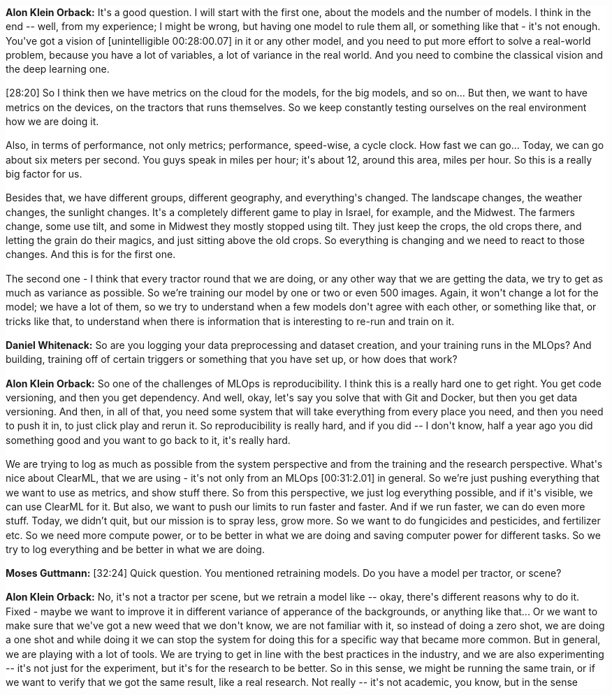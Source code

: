 **Alon Klein Orback:** It's a good question. I will start with the first one, about the models and the number of models. I think in the end -- well, from my experience; I might be wrong, but having one model to rule them all, or something like that - it's not enough. You've got a vision of \[unintelligible 00:28:00.07\] in it or any other model, and you need to put more effort to solve a real-world problem, because you have a lot of variables, a lot of variance in the real world. And you need to combine the classical vision and the deep learning one.

\[28:20\] So I think then we have metrics on the cloud for the models, for the big models, and so on... But then, we want to have metrics on the devices, on the tractors that runs themselves. So we keep constantly testing ourselves on the real environment how we are doing it.

Also, in terms of performance, not only metrics; performance, speed-wise, a cycle clock. How fast we can go... Today, we can go about six meters per second. You guys speak in miles per hour; it's about 12, around this area, miles per hour. So this is a really big factor for us.

Besides that, we have different groups, different geography, and everything's changed. The landscape changes, the weather changes, the sunlight changes. It's a completely different game to play in Israel, for example, and the Midwest. The farmers change, some use tilt, and some in Midwest they mostly stopped using tilt. They just keep the crops, the old crops there, and letting the grain do their magics, and just sitting above the old crops. So everything is changing and we need to react to those changes. And this is for the first one.

The second one - I think that every tractor round that we are doing, or any other way that we are getting the data, we try to get as much as variance as possible. So we’re training our model by one or two or even 500 images. Again, it won't change a lot for the model; we have a lot of them, so we try to understand when a few models don't agree with each other, or something like that, or tricks like that, to understand when there is information that is interesting to re-run and train on it.

**Daniel Whitenack:** So are you logging your data preprocessing and dataset creation, and your training runs in the MLOps? And building, training off of certain triggers or something that you have set up, or how does that work?

**Alon Klein Orback:** So one of the challenges of MLOps is reproducibility. I think this is a really hard one to get right. You get code versioning, and then you get dependency. And well, okay, let's say you solve that with Git and Docker, but then you get data versioning. And then, in all of that, you need some system that will take everything from every place you need, and then you need to push it in, to just click play and rerun it. So reproducibility is really hard, and if you did -- I don't know, half a year ago you did something good and you want to go back to it, it's really hard.

We are trying to log as much as possible from the system perspective and from the training and the research perspective. What's nice about ClearML, that we are using - it's not only from an MLOps \[00:31:2.01\] in general. So we’re just pushing everything that we want to use as metrics, and show stuff there. So from this perspective, we just log everything possible, and if it's visible, we can use ClearML for it. But also, we want to push our limits to run faster and faster. And if we run faster, we can do even more stuff. Today, we didn’t quit, but our mission is to spray less, grow more. So we want to do fungicides and pesticides, and fertilizer etc. So we need more compute power, or to be better in what we are doing and saving computer power for different tasks. So we try to log everything and be better in what we are doing.

**Moses Guttmann:** \[32:24\] Quick question. You mentioned retraining models. Do you have a model per tractor, or scene?

**Alon Klein Orback:** No, it's not a tractor per scene, but we retrain a model like -- okay, there's different reasons why to do it. Fixed - maybe we want to improve it in different variance of apperance of the backgrounds, or anything like that... Or we want to make sure that we've got a new weed that we don't know, we are not familiar with it, so instead of doing a zero shot, we are doing a one shot and while doing it we can stop the system for doing this for a specific way that became more common. But in general, we are playing with a lot of tools. We are trying to get in line with the best practices in the industry, and we are also experimenting -- it's not just for the experiment, but it's for the research to be better. So in this sense, we might be running the same train, or if we want to verify that we got the same result, like a real research. Not really -- it's not academic, you know, but in the sense
